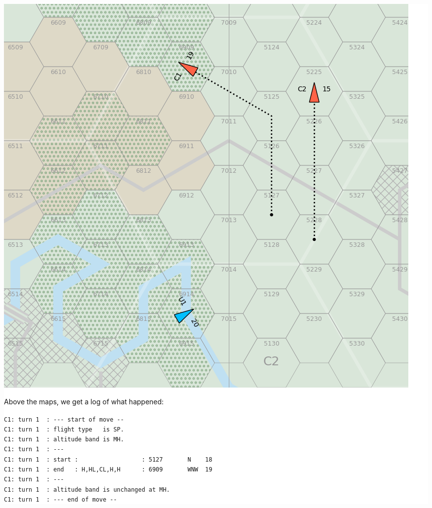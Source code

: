 ![Turn 1 after the MiGs have moved](<../../../tutorial//T-3-1a.png>)

Above the maps, we get a log of what happened:

    C1: turn 1  : --- start of move --
    C1: turn 1  : flight type   is SP.
    C1: turn 1  : altitude band is MH.
    C1: turn 1  : ---
    C1: turn 1  : start :                  : 5127       N    18
    C1: turn 1  : end   : H,HL,CL,H,H      : 6909       WNW  19
    C1: turn 1  : ---
    C1: turn 1  : altitude band is unchanged at MH.
    C1: turn 1  : --- end of move -- 
